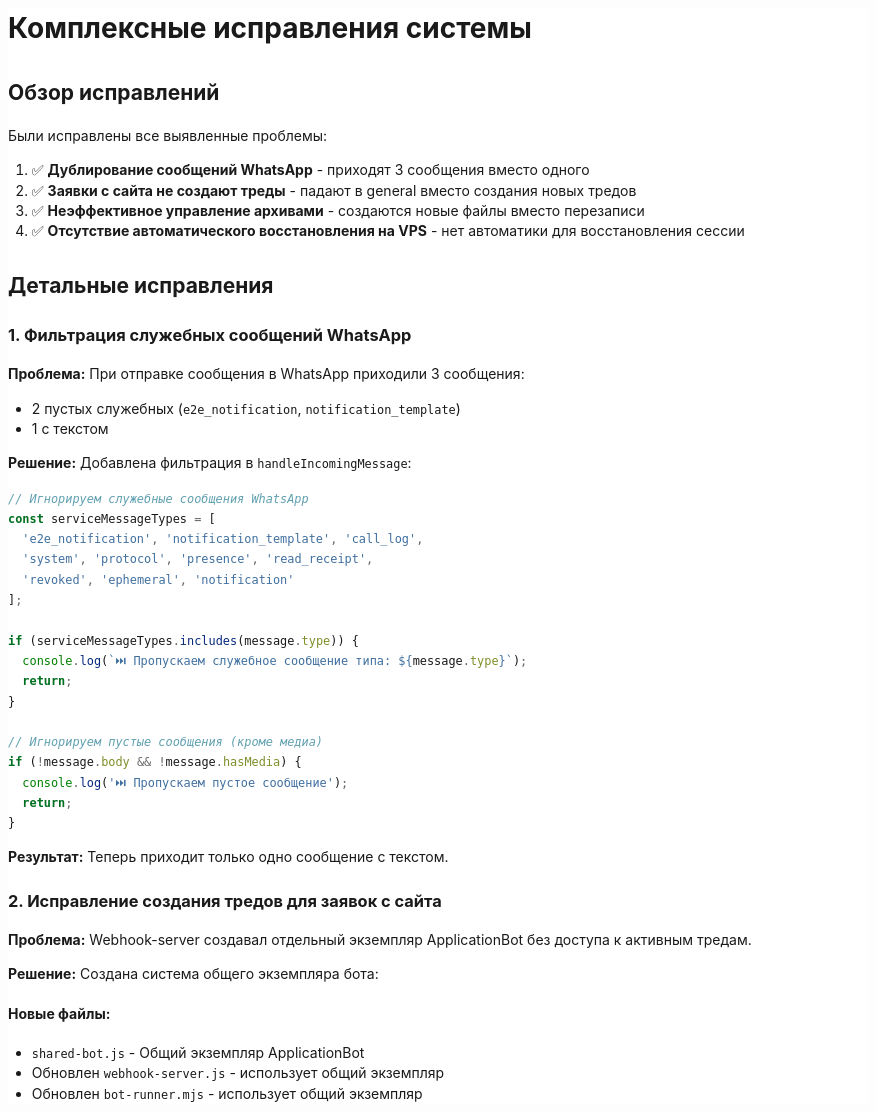 # Комплексные исправления системы

## Обзор исправлений

Были исправлены все выявленные проблемы:

1. ✅ **Дублирование сообщений WhatsApp** - приходят 3 сообщения вместо одного
2. ✅ **Заявки с сайта не создают треды** - падают в general вместо создания новых тредов  
3. ✅ **Неэффективное управление архивами** - создаются новые файлы вместо перезаписи
4. ✅ **Отсутствие автоматического восстановления на VPS** - нет автоматики для восстановления сессии

## Детальные исправления

### 1. Фильтрация служебных сообщений WhatsApp

**Проблема:** При отправке сообщения в WhatsApp приходили 3 сообщения:
- 2 пустых служебных (`e2e_notification`, `notification_template`)
- 1 с текстом

**Решение:** Добавлена фильтрация в `handleIncomingMessage`:

```typescript
// Игнорируем служебные сообщения WhatsApp
const serviceMessageTypes = [
  'e2e_notification', 'notification_template', 'call_log',
  'system', 'protocol', 'presence', 'read_receipt',
  'revoked', 'ephemeral', 'notification'
];

if (serviceMessageTypes.includes(message.type)) {
  console.log(`⏭️ Пропускаем служебное сообщение типа: ${message.type}`);
  return;
}

// Игнорируем пустые сообщения (кроме медиа)
if (!message.body && !message.hasMedia) {
  console.log('⏭️ Пропускаем пустое сообщение');
  return;
}
```

**Результат:** Теперь приходит только одно сообщение с текстом.

### 2. Исправление создания тредов для заявок с сайта

**Проблема:** Webhook-server создавал отдельный экземпляр ApplicationBot без доступа к активным тредам.

**Решение:** Создана система общего экземпляра бота:

#### Новые файлы:
- `shared-bot.js` - Общий экземпляр ApplicationBot
- Обновлен `webhook-server.js` - использует общий экземпляр
- Обновлен `bot-runner.mjs` - использует общий экземпляр
